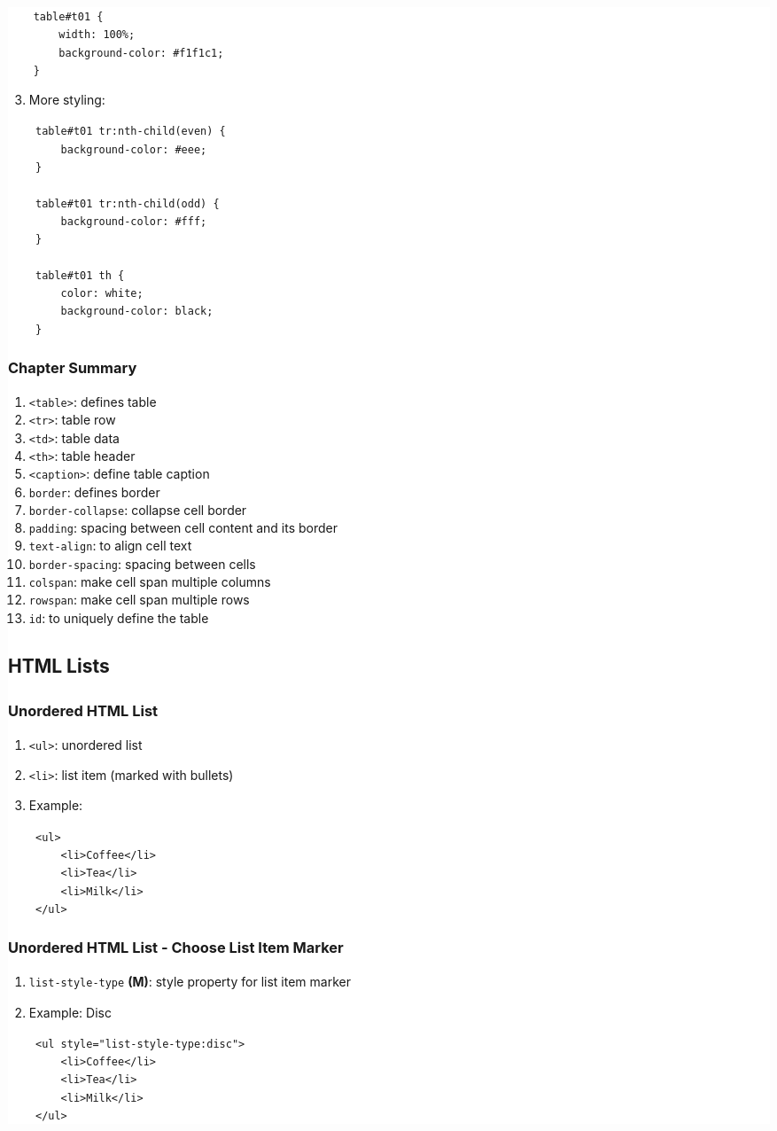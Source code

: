 		table#t01 {
			width: 100%;
			background-color: #f1f1c1;
		}

3. More styling:

		table#t01 tr:nth-child(even) {
			background-color: #eee;
		}

		table#t01 tr:nth-child(odd) {
			background-color: #fff;
		}

		table#t01 th {
			color: white;
			background-color: black;
		}

### Chapter Summary ###
1. `<table>`: defines table
2. `<tr>`: table row
3. `<td>`: table data
4. `<th>`: table header
5. `<caption>`: define table caption
6. `border`: defines border
7. `border-collapse`: collapse cell border
8. `padding`: spacing between cell content and its border
9. `text-align`: to align cell text
10. `border-spacing`: spacing between cells
11. `colspan`: make cell span multiple columns
12. `rowspan`: make cell span multiple rows
13. `id`: to uniquely define the table

## HTML Lists ##
### Unordered HTML List ###
1. `<ul>`: unordered list
2. `<li>`: list item (marked with bullets)
3. Example:

		<ul>
			<li>Coffee</li>
			<li>Tea</li>
			<li>Milk</li>
		</ul>

### Unordered HTML List - Choose List Item Marker ###
1. `list-style-type` **(M)**: style property for list item marker
2. Example: Disc

		<ul style="list-style-type:disc">
			<li>Coffee</li>
			<li>Tea</li>
			<li>Milk</li>
		</ul>
